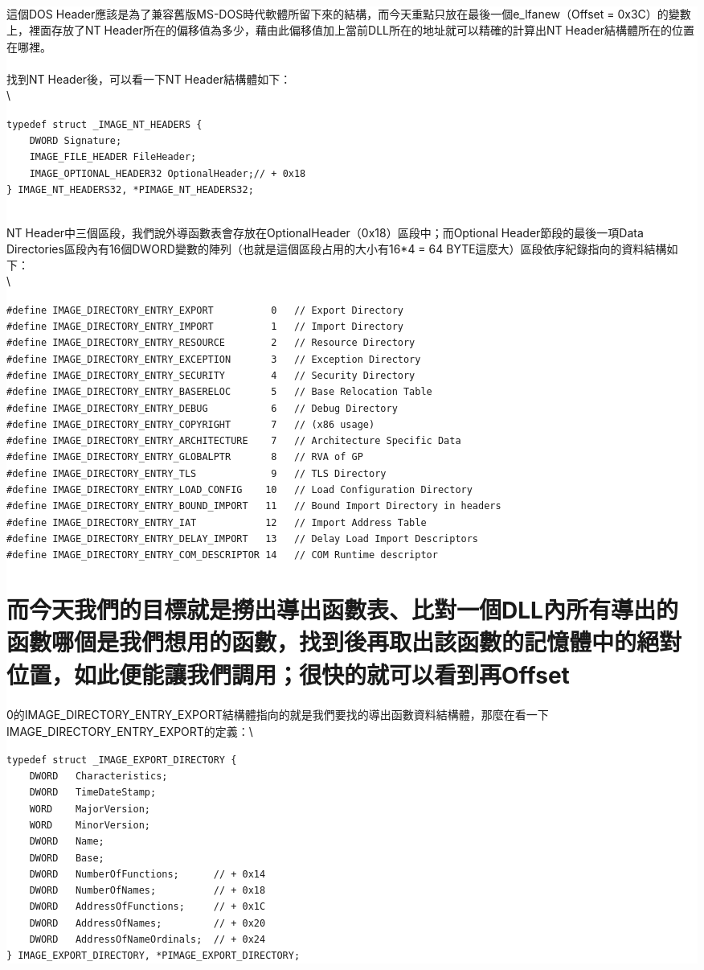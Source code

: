 這個DOS
Header應該是為了兼容舊版MS-DOS時代軟體所留下來的結構，而今天重點只放在最後一個e\_lfanew（Offset
= 0x3C）的變數上，裡面存放了NT
Header所在的偏移值為多少，藉由此偏移值加上當前DLL所在的地址就可以精確的計算出NT
Header結構體所在的位置在哪裡。\
\
找到NT Header後，可以看一下NT Header結構體如下：\
\

``` {.brush:cpp;}
typedef struct _IMAGE_NT_HEADERS {
    DWORD Signature;
    IMAGE_FILE_HEADER FileHeader;
    IMAGE_OPTIONAL_HEADER32 OptionalHeader;// + 0x18
} IMAGE_NT_HEADERS32, *PIMAGE_NT_HEADERS32;
```

\
NT
Header中三個區段，我們說外導函數表會存放在OptionalHeader（0x18）區段中；而Optional
Header節段的最後一項Data
Directories區段內有16個DWORD變數的陣列（也就是這個區段占用的大小有16\*4
= 64 BYTE這麼大）區段依序紀錄指向的資料結構如下：\
\

``` {.brush: .cpp;}
#define IMAGE_DIRECTORY_ENTRY_EXPORT          0   // Export Directory
#define IMAGE_DIRECTORY_ENTRY_IMPORT          1   // Import Directory
#define IMAGE_DIRECTORY_ENTRY_RESOURCE        2   // Resource Directory
#define IMAGE_DIRECTORY_ENTRY_EXCEPTION       3   // Exception Directory
#define IMAGE_DIRECTORY_ENTRY_SECURITY        4   // Security Directory
#define IMAGE_DIRECTORY_ENTRY_BASERELOC       5   // Base Relocation Table
#define IMAGE_DIRECTORY_ENTRY_DEBUG           6   // Debug Directory
#define IMAGE_DIRECTORY_ENTRY_COPYRIGHT       7   // (x86 usage)
#define IMAGE_DIRECTORY_ENTRY_ARCHITECTURE    7   // Architecture Specific Data
#define IMAGE_DIRECTORY_ENTRY_GLOBALPTR       8   // RVA of GP
#define IMAGE_DIRECTORY_ENTRY_TLS             9   // TLS Directory
#define IMAGE_DIRECTORY_ENTRY_LOAD_CONFIG    10   // Load Configuration Directory
#define IMAGE_DIRECTORY_ENTRY_BOUND_IMPORT   11   // Bound Import Directory in headers
#define IMAGE_DIRECTORY_ENTRY_IAT            12   // Import Address Table
#define IMAGE_DIRECTORY_ENTRY_DELAY_IMPORT   13   // Delay Load Import Descriptors
#define IMAGE_DIRECTORY_ENTRY_COM_DESCRIPTOR 14   // COM Runtime descriptor
```

而今天我們的目標就是撈出導出函數表、比對一個DLL內所有導出的函數哪個是我們想用的函數，找到後再取出該函數的記憶體中的絕對位置，如此便能讓我們調用；很快的就可以看到再Offset
=
0的IMAGE\_DIRECTORY\_ENTRY\_EXPORT結構體指向的就是我們要找的導出函數資料結構體，那麼在看一下IMAGE\_DIRECTORY\_ENTRY\_EXPORT的定義：\

``` {.brush:cpp;}
typedef struct _IMAGE_EXPORT_DIRECTORY {
    DWORD   Characteristics;
    DWORD   TimeDateStamp;
    WORD    MajorVersion;
    WORD    MinorVersion;
    DWORD   Name;
    DWORD   Base;
    DWORD   NumberOfFunctions;      // + 0x14
    DWORD   NumberOfNames;          // + 0x18
    DWORD   AddressOfFunctions;     // + 0x1C
    DWORD   AddressOfNames;         // + 0x20
    DWORD   AddressOfNameOrdinals;  // + 0x24
} IMAGE_EXPORT_DIRECTORY, *PIMAGE_EXPORT_DIRECTORY;
```
